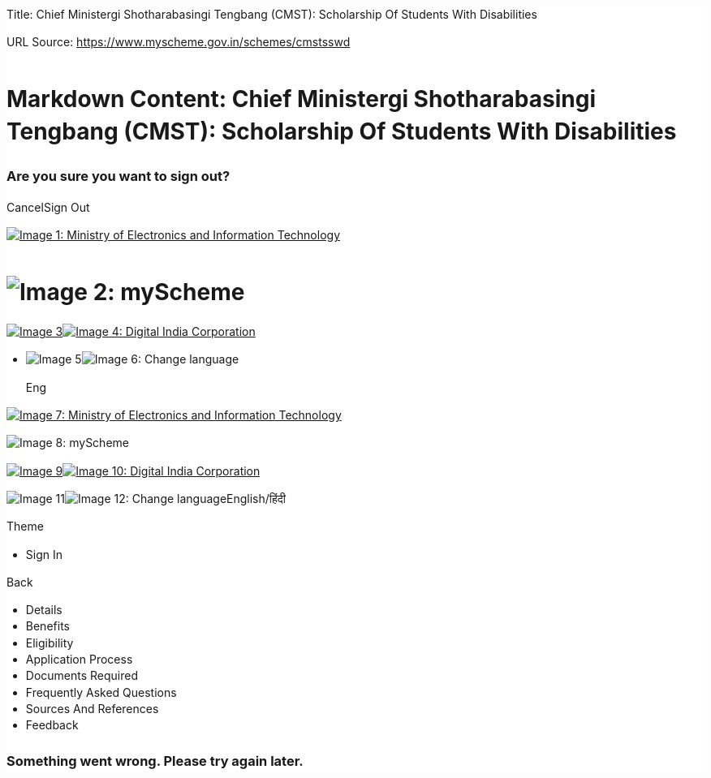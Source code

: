 Title: Chief Ministergi Shotharabasingi Tengbang (CMST): Scholarship Of Students With Disabilities

URL Source: https://www.myscheme.gov.in/schemes/cmstsswd

Markdown Content:
Chief Ministergi Shotharabasingi Tengbang (CMST): Scholarship Of Students With Disabilities
===============
  

### Are you sure you want to sign out?

CancelSign Out

[![Image 1: Ministry of Electronics and Information Technology](https://cdn.myscheme.in/images/logos/emblem-black.svg)](https://www.myscheme.gov.in/)

![Image 2: myScheme](https://cdn.myscheme.in/images/logos/myscheme-logo-black.svg)
==================================================================================

[![Image 3](blob:https://www.myscheme.gov.in/7029bfa5283c1934d72d4efe1c626373)![Image 4: Digital India Corporation](https://cdn.myscheme.in/images/logos/digital-india-black.svg)](https://www.digitalindia.gov.in/)

*   ![Image 5](blob:https://www.myscheme.gov.in/39e3356370f513e3664ceae4ebfc3a5a)![Image 6: Change language](blob:https://www.myscheme.gov.in/b9a31d3949b1882a09ed2f8508d538f3)
    
    Eng
    

[![Image 7: Ministry of Electronics and Information Technology](https://cdn.myscheme.in/images/logos/emblem-black.svg)](https://www.myscheme.gov.in/)

![Image 8: myScheme](https://cdn.myscheme.in/images/logos/myscheme-logo-black.svg)

[![Image 9](blob:https://www.myscheme.gov.in/04e0786ebe0ffe2b3244c2451b75b80f)![Image 10: Digital India Corporation](https://cdn.myscheme.in/images/logos/digital-india-black.svg)](https://www.digitalindia.gov.in/)

![Image 11](blob:https://www.myscheme.gov.in/39e3356370f513e3664ceae4ebfc3a5a)![Image 12: Change language](https://cdn.myscheme.in/images/icons/language.svg)English/हिंदी

Theme

*   Sign In

Back

*   Details
*   Benefits
*   Eligibility
*   Application Process
*   Documents Required
*   Frequently Asked Questions
*   Sources And References
*   Feedback

### Something went wrong. Please try again later.
